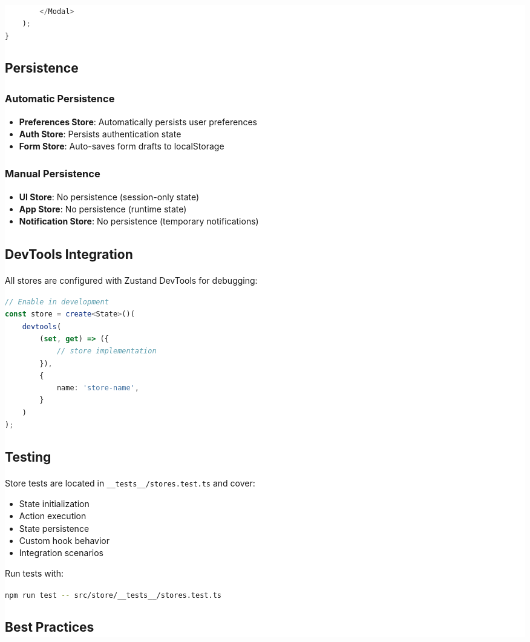 ```typescript
        </Modal>
    );
}
```

## Persistence

### Automatic Persistence
- **Preferences Store**: Automatically persists user preferences
- **Auth Store**: Persists authentication state
- **Form Store**: Auto-saves form drafts to localStorage

### Manual Persistence
- **UI Store**: No persistence (session-only state)
- **App Store**: No persistence (runtime state)
- **Notification Store**: No persistence (temporary notifications)

## DevTools Integration

All stores are configured with Zustand DevTools for debugging:

```typescript
// Enable in development
const store = create<State>()(
    devtools(
        (set, get) => ({
            // store implementation
        }),
        {
            name: 'store-name',
        }
    )
);
```

## Testing

Store tests are located in `__tests__/stores.test.ts` and cover:
- State initialization
- Action execution
- State persistence
- Custom hook behavior
- Integration scenarios

Run tests with:
```bash
npm run test -- src/store/__tests__/stores.test.ts
```

## Best Practices
